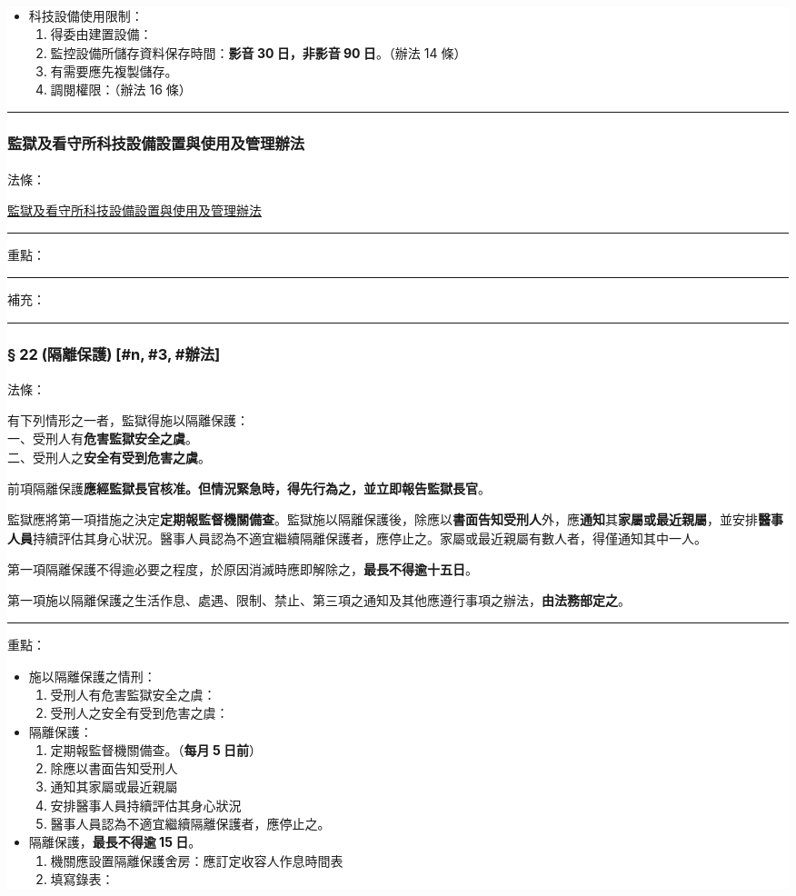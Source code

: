 
* 科技設備使用限制：
  1. 得委由建置設備：
  2. 監控設備所儲存資料保存時間：**影音 30 日，非影音 90 日**。（辦法 14 條）
  3. 有需要應先複製儲存。
  4. 調閱權限：（辦法 16 條）

_____

### 監獄及看守所科技設備設置與使用及管理辦法

法條：

[監獄及看守所科技設備設置與使用及管理辦法](https://law.moj.gov.tw/LawClass/LawAll.aspx?pcode=I0040076)

_____

重點：

_____

補充：

_____

### § 22 (隔離保護) [#n, #3, #辦法]

法條：

有下列情形之一者，監獄得施以隔離保護：  
一、受刑人有**危害監獄安全之虞**。  
二、受刑人之**安全有受到危害之虞**。  

前項隔離保護**應經監獄長官核准。但情況緊急時，得先行為之，並立即報告監獄長官**。

監獄應將第一項措施之決定**定期報監督機關備查**。監獄施以隔離保護後，除應以**書面告知受刑人**外，應**通知**其**家屬或最近親屬**，並安排**醫事人員**持續評估其身心狀況。醫事人員認為不適宜繼續隔離保護者，應停止之。家屬或最近親屬有數人者，得僅通知其中一人。

第一項隔離保護不得逾必要之程度，於原因消滅時應即解除之，**最長不得逾十五日**。

第一項施以隔離保護之生活作息、處遇、限制、禁止、第三項之通知及其他應遵行事項之辦法，**由法務部定之**。

_____

重點：

* 施以隔離保護之情刑：
  1. 受刑人有危害監獄安全之虞：
  2. 受刑人之安全有受到危害之虞：
* 隔離保護：
  1. 定期報監督機關備查。（**每月 5 日前**）
  2. 除應以書面告知受刑人
  3. 通知其家屬或最近親屬
  4. 安排醫事人員持續評估其身心狀況
  5. 醫事人員認為不適宜繼續隔離保護者，應停止之。
* 隔離保護，**最長不得逾 15 日**。
  1. 機關應設置隔離保護舍房：應訂定收容人作息時間表
  2. 填寫錄表：
